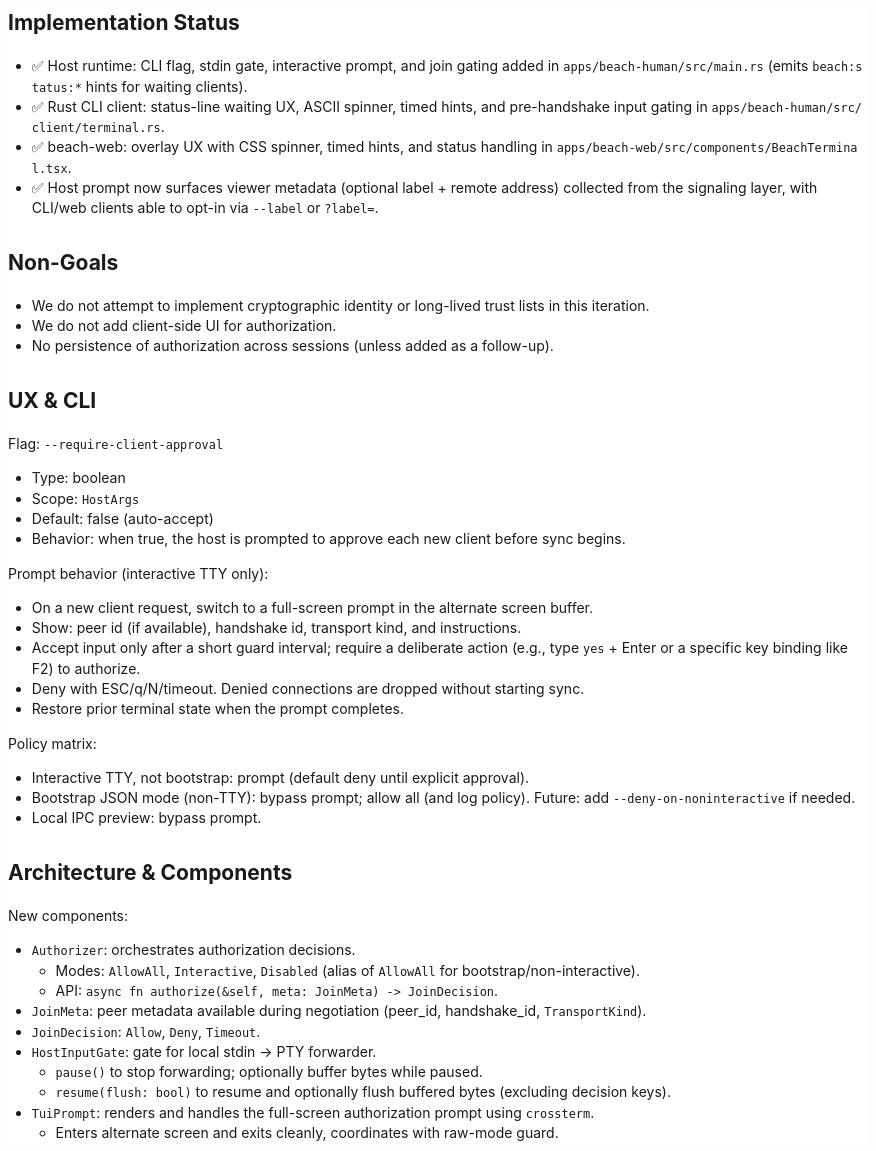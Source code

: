 ## Implementation Status
- ✅ Host runtime: CLI flag, stdin gate, interactive prompt, and join gating added in `apps/beach-human/src/main.rs` (emits `beach:status:*` hints for waiting clients).
- ✅ Rust CLI client: status-line waiting UX, ASCII spinner, timed hints, and pre-handshake input gating in `apps/beach-human/src/client/terminal.rs`.
- ✅ beach-web: overlay UX with CSS spinner, timed hints, and status handling in `apps/beach-web/src/components/BeachTerminal.tsx`.
- ✅ Host prompt now surfaces viewer metadata (optional label + remote address) collected from the signaling layer, with CLI/web clients able to opt-in via `--label` or `?label=`.

## Non-Goals
- We do not attempt to implement cryptographic identity or long-lived trust lists in this iteration.
- We do not add client-side UI for authorization.
- No persistence of authorization across sessions (unless added as a follow-up).

## UX & CLI

Flag: `--require-client-approval`
- Type: boolean
- Scope: `HostArgs`
- Default: false (auto-accept)
- Behavior: when true, the host is prompted to approve each new client before sync begins.

Prompt behavior (interactive TTY only):
- On a new client request, switch to a full-screen prompt in the alternate screen buffer.
- Show: peer id (if available), handshake id, transport kind, and instructions.
- Accept input only after a short guard interval; require a deliberate action (e.g., type `yes` + Enter or a specific key binding like F2) to authorize.
- Deny with ESC/q/N/timeout. Denied connections are dropped without starting sync.
- Restore prior terminal state when the prompt completes.

Policy matrix:
- Interactive TTY, not bootstrap: prompt (default deny until explicit approval).
- Bootstrap JSON mode (non-TTY): bypass prompt; allow all (and log policy). Future: add `--deny-on-noninteractive` if needed.
- Local IPC preview: bypass prompt.

## Architecture & Components

New components:
- `Authorizer`: orchestrates authorization decisions.
  - Modes: `AllowAll`, `Interactive`, `Disabled` (alias of `AllowAll` for bootstrap/non-interactive).
  - API: `async fn authorize(&self, meta: JoinMeta) -> JoinDecision`.
- `JoinMeta`: peer metadata available during negotiation (peer_id, handshake_id, `TransportKind`).
- `JoinDecision`: `Allow`, `Deny`, `Timeout`.
- `HostInputGate`: gate for local stdin → PTY forwarder.
  - `pause()` to stop forwarding; optionally buffer bytes while paused.
  - `resume(flush: bool)` to resume and optionally flush buffered bytes (excluding decision keys).
- `TuiPrompt`: renders and handles the full-screen authorization prompt using `crossterm`.
  - Enters alternate screen and exits cleanly, coordinates with raw-mode guard.
